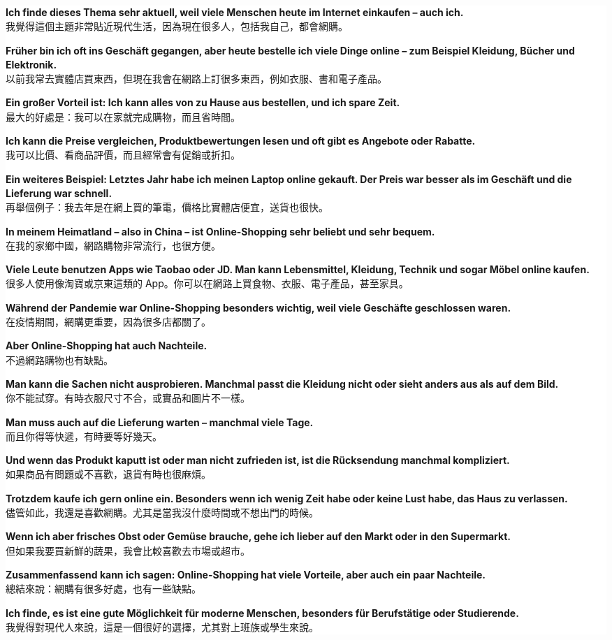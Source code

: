 **Ich finde dieses Thema sehr aktuell, weil viele Menschen heute im Internet einkaufen – auch ich.**  
我覺得這個主題非常貼近現代生活，因為現在很多人，包括我自己，都會網購。

**Früher bin ich oft ins Geschäft gegangen, aber heute bestelle ich viele Dinge online – zum Beispiel Kleidung, Bücher und Elektronik.**  
以前我常去實體店買東西，但現在我會在網路上訂很多東西，例如衣服、書和電子產品。

**Ein großer Vorteil ist: Ich kann alles von zu Hause aus bestellen, und ich spare Zeit.**  
最大的好處是：我可以在家就完成購物，而且省時間。

**Ich kann die Preise vergleichen, Produktbewertungen lesen und oft gibt es Angebote oder Rabatte.**  
我可以比價、看商品評價，而且經常會有促銷或折扣。

**Ein weiteres Beispiel: Letztes Jahr habe ich meinen Laptop online gekauft. Der Preis war besser als im Geschäft und die Lieferung war schnell.**  
再舉個例子：我去年是在網上買的筆電，價格比實體店便宜，送貨也很快。

**In meinem Heimatland – also in China – ist Online-Shopping sehr beliebt und sehr bequem.**  
在我的家鄉中國，網路購物非常流行，也很方便。

**Viele Leute benutzen Apps wie Taobao oder JD. Man kann Lebensmittel, Kleidung, Technik und sogar Möbel online kaufen.**  
很多人使用像淘寶或京東這類的 App。你可以在網路上買食物、衣服、電子產品，甚至家具。

**Während der Pandemie war Online-Shopping besonders wichtig, weil viele Geschäfte geschlossen waren.**  
在疫情期間，網購更重要，因為很多店都關了。

**Aber Online-Shopping hat auch Nachteile.**  
不過網路購物也有缺點。

**Man kann die Sachen nicht ausprobieren. Manchmal passt die Kleidung nicht oder sieht anders aus als auf dem Bild.**  
你不能試穿。有時衣服尺寸不合，或實品和圖片不一樣。

**Man muss auch auf die Lieferung warten – manchmal viele Tage.**  
而且你得等快遞，有時要等好幾天。

**Und wenn das Produkt kaputt ist oder man nicht zufrieden ist, ist die Rücksendung manchmal kompliziert.**  
如果商品有問題或不喜歡，退貨有時也很麻煩。

**Trotzdem kaufe ich gern online ein. Besonders wenn ich wenig Zeit habe oder keine Lust habe, das Haus zu verlassen.**  
儘管如此，我還是喜歡網購。尤其是當我沒什麼時間或不想出門的時候。

**Wenn ich aber frisches Obst oder Gemüse brauche, gehe ich lieber auf den Markt oder in den Supermarkt.**  
但如果我要買新鮮的蔬果，我會比較喜歡去市場或超市。

**Zusammenfassend kann ich sagen: Online-Shopping hat viele Vorteile, aber auch ein paar Nachteile.**  
總結來說：網購有很多好處，也有一些缺點。

**Ich finde, es ist eine gute Möglichkeit für moderne Menschen, besonders für Berufstätige oder Studierende.**  
我覺得對現代人來說，這是一個很好的選擇，尤其對上班族或學生來說。
